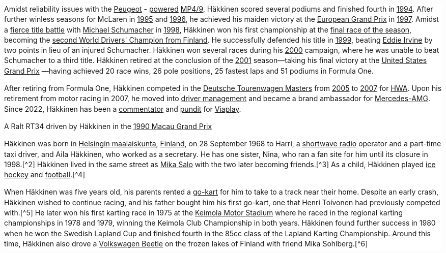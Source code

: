 Amidst reliability issues with the [Peugeot](https://en.m.wikipedia.org/wiki/Peugeot_Sport "Peugeot Sport") - [powered](https://en.m.wikipedia.org/wiki/Peugeot_V10 "Peugeot V10") [MP4/9](https://en.m.wikipedia.org/wiki/McLaren_MP4/9 "McLaren MP4/9"), Häkkinen scored several podiums and finished fourth in [1994](https://en.m.wikipedia.org/wiki/1994_Formula_One_World_Championship "1994 Formula One World Championship"). After further winless seasons for McLaren in [1995](https://en.m.wikipedia.org/wiki/1995_Formula_One_World_Championship "1995 Formula One World Championship") and [1996](https://en.m.wikipedia.org/wiki/1996_Formula_One_World_Championship "1996 Formula One World Championship"), he achieved his maiden victory at the [European Grand Prix](https://en.m.wikipedia.org/wiki/1997_European_Grand_Prix "1997 European Grand Prix") in [1997](https://en.m.wikipedia.org/wiki/1997_Formula_One_World_Championship "1997 Formula One World Championship"). Amidst a [fierce title battle](https://en.m.wikipedia.org/wiki/H%C3%A4kkinen-Schumacher_rivalry "Häkkinen-Schumacher rivalry") with [Michael Schumacher](https://en.m.wikipedia.org/wiki/Michael_Schumacher "Michael Schumacher") in [1998](https://en.m.wikipedia.org/wiki/1998_Formula_One_World_Championship "1998 Formula One World Championship"), Häkkinen won his first championship at the [final race of the season](https://en.m.wikipedia.org/wiki/1998_Japanese_Grand_Prix "1998 Japanese Grand Prix"), becoming the [second World Drivers' Champion from Finland](https://en.m.wikipedia.org/wiki/Formula_One_drivers_from_Finland "Formula One drivers from Finland"). He successfully defended his title in [1999](https://en.m.wikipedia.org/wiki/1999_Formula_One_World_Championship "1999 Formula One World Championship"), beating [Eddie Irvine](https://en.m.wikipedia.org/wiki/Eddie_Irvine "Eddie Irvine") by two points in lieu of an injured Schumacher. Häkkinen won several races during his [2000](https://en.m.wikipedia.org/wiki/2000_Formula_One_World_Championship "2000 Formula One World Championship") campaign, where he was unable to beat Schumacher to a third title. Häkkinen retired at the conclusion of the [2001](https://en.m.wikipedia.org/wiki/2001_Formula_One_World_Championship "2001 Formula One World Championship") season—taking his final victory at the [United States Grand Prix](https://en.m.wikipedia.org/wiki/2001_United_States_Grand_Prix "2001 United States Grand Prix") —having achieved 20 race wins, 26 pole positions, 25 fastest laps and 51 podiums in Formula One.

After retiring from Formula One, Häkkinen competed in the [Deutsche Tourenwagen Masters](https://en.m.wikipedia.org/wiki/Deutsche_Tourenwagen_Masters "Deutsche Tourenwagen Masters") from [2005](https://en.m.wikipedia.org/wiki/2005_Deutsche_Tourenwagen_Masters "2005 Deutsche Tourenwagen Masters") to [2007](https://en.m.wikipedia.org/wiki/Deutsche_Tourenwagen_Masters "Deutsche Tourenwagen Masters") for [HWA](https://en.m.wikipedia.org/wiki/HWA_AG "HWA AG"). Upon his retirement from motor racing in 2007, he moved into [driver management](https://en.m.wikipedia.org/wiki/Sports_management "Sports management") and became a brand ambassador for [Mercedes-AMG](https://en.m.wikipedia.org/wiki/Mercedes-AMG "Mercedes-AMG"). Since 2022, Häkkinen has been a [commentator](https://en.m.wikipedia.org/wiki/Sports_commentator "Sports commentator") and [pundit](https://en.m.wikipedia.org/wiki/Pundit "Pundit") for [Viaplay](https://en.m.wikipedia.org/wiki/Viaplay "Viaplay").

A Ralt RT34 driven by Häkkinen in the [1990 Macau Grand Prix](https://en.m.wikipedia.org/wiki/1990_Macau_Grand_Prix "1990 Macau Grand Prix")

Häkkinen was born in [Helsingin maalaiskunta](https://en.m.wikipedia.org/wiki/Vantaa "Vantaa"), [Finland](https://en.m.wikipedia.org/wiki/Finland "Finland"), on 28 September 1968 to Harri, a [shortwave radio](https://en.m.wikipedia.org/wiki/Shortwave_radio "Shortwave radio") operator and a part-time taxi driver, and Aila Häkkinen, who worked as a secretary. He has one sister, Nina, who ran a fan site for him until its closure in 1998.[^2] Häkkinen lived in the same street as [Mika Salo](https://en.m.wikipedia.org/wiki/Mika_Salo "Mika Salo") with the two later becoming friends.[^3] As a child, Häkkinen played [ice hockey](https://en.m.wikipedia.org/wiki/Ice_hockey "Ice hockey") and [football](https://en.m.wikipedia.org/wiki/Association_football "Association football").[^4]

When Häkkinen was five years old, his parents rented a [go-kart](https://en.m.wikipedia.org/wiki/Go-kart "Go-kart") for him to take to a track near their home. Despite an early crash, Häkkinen wished to continue racing, and his father bought him his first go-kart, one that [Henri Toivonen](https://en.m.wikipedia.org/wiki/Henri_Toivonen "Henri Toivonen") had previously competed with.[^5] He later won his first karting race in 1975 at the [Keimola Motor Stadium](https://en.m.wikipedia.org/wiki/Keimola_Motor_Stadium "Keimola Motor Stadium") where he raced in the regional karting championships in 1978 and 1979, winning the Keimola Club Championship in both years. Häkkinen found further success in 1980 when he won the Swedish Lapland Cup and finished fourth in the 85cc class of the Lapland Karting Championship. Around this time, Häkkinen also drove a [Volkswagen Beetle](https://en.m.wikipedia.org/wiki/Volkswagen_Beetle "Volkswagen Beetle") on the frozen lakes of Finland with friend Mika Sohlberg.[^6]
